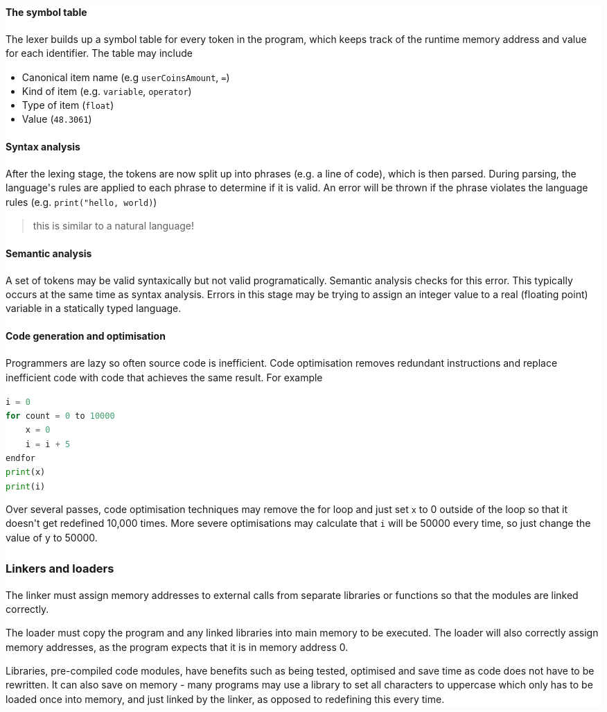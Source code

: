 #### The symbol table
The lexer builds up a symbol table for every token in the program, which keeps track of the runtime memory address and value for each identifier. The table may include
- Canonical item name (e.g `userCoinsAmount`, `=`)
- Kind of item (e.g. `variable`, `operator`)
- Type of item (`float`)
- Value (`48.3061`)

#### Syntax analysis
After the lexing stage, the tokens are now split up into phrases (e.g. a line of code), which is then parsed. During parsing, the language's rules are applied to each phrase to determine if it is valid. An error will be thrown if the phrase violates the language rules (e.g. `print("hello, world)`)

> this is similar to a natural language!

#### Semantic analysis

A set of tokens may be valid syntaxically but not valid programatically. Semantic analysis checks for this error. This typically occurs at the same time as syntax analysis. Errors in this stage may be trying to assign an integer value to a real (floating point) variable in a statically typed language. 

#### Code generation and optimisation

Programmers are lazy so often source code is inefficient. Code optimisation removes redundant instructions and replace inefficient code with code that achieves the same result. For example

```py
i = 0
for count = 0 to 10000
	x = 0
	i = i + 5
endfor
print(x)
print(i)
```

Over several passes, code optimisation techniques may remove the for loop and just set `x` to 0 outside of the loop so that it doesn't get redefined 10,000 times. More severe optimisations may calculate that `i` will be 50000 every time, so just change the value of y to 50000.

### Linkers and loaders

The linker must assign memory addresses to external calls from separate libraries or functions so that the modules are linked correctly.

The loader must copy the program and any linked libraries into main memory to be executed. The loader will also correctly assign memory addresses, as the program expects that it is in memory address 0.

Libraries, pre-compiled code modules, have benefits such as being tested, optimised and save time as code does not have to be rewritten. It can also save on memory - many programs may use a library to set all characters to uppercase which only has to be loaded once into memory, and just linked by the linker, as opposed to redefining this every time.
